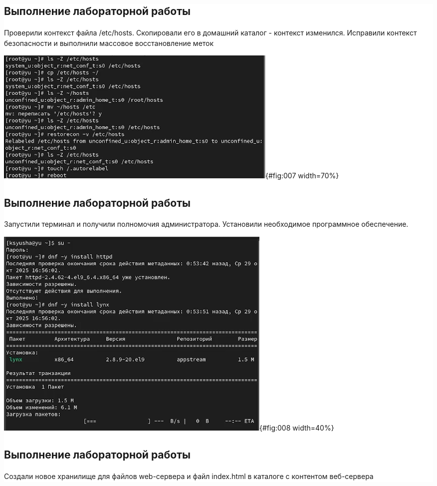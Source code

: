 ## Выполнение лабораторной работы

Проверили контекст файла /etc/hosts. Скопировали его в домашний каталог - контекст изменился. Исправили контекст безопасности и выполнили массовое восстановление меток 

![Выполнили пункт 1-8 из раздела 9.4.2. (Использование restorecon для восстановления контекста безопасности)](image/7.png){#fig:007 width=70%}

## Выполнение лабораторной работы

Запустили терминал и получили полномочия администратора.
Установили необходимое программное обеспечение.

![Выполнили пункты 1 и 2 из раздела  9.4.3. (Настройка контекста безопасности для нестандартного расположения файлов веб-сервера)](image/8.png){#fig:008 width=40%}

## Выполнение лабораторной работы

Создали новое хранилище для файлов web-сервера и файл index.html в каталоге с контентом веб-сервера
